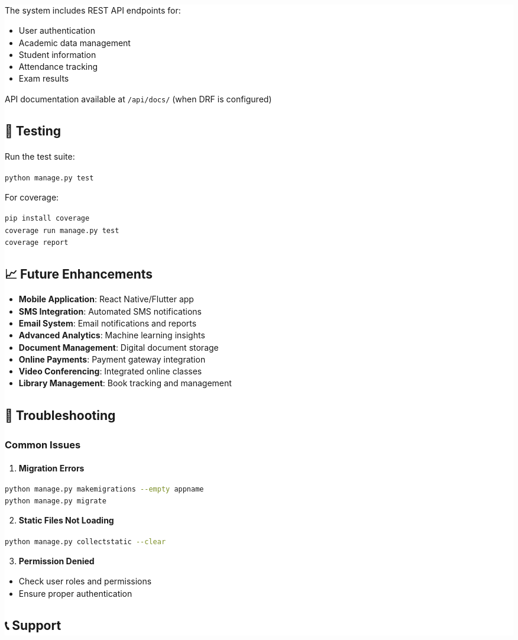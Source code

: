The system includes REST API endpoints for:
- User authentication
- Academic data management
- Student information
- Attendance tracking
- Exam results

API documentation available at `/api/docs/` (when DRF is configured)

## 🧪 Testing

Run the test suite:
```bash
python manage.py test
```

For coverage:
```bash
pip install coverage
coverage run manage.py test
coverage report
```

## 📈 Future Enhancements

- **Mobile Application**: React Native/Flutter app
- **SMS Integration**: Automated SMS notifications
- **Email System**: Email notifications and reports
- **Advanced Analytics**: Machine learning insights
- **Document Management**: Digital document storage
- **Online Payments**: Payment gateway integration
- **Video Conferencing**: Integrated online classes
- **Library Management**: Book tracking and management

## 🐛 Troubleshooting

### Common Issues

1. **Migration Errors**
```bash
python manage.py makemigrations --empty appname
python manage.py migrate
```

2. **Static Files Not Loading**
```bash
python manage.py collectstatic --clear
```

3. **Permission Denied**
- Check user roles and permissions
- Ensure proper authentication

## 📞 Support

